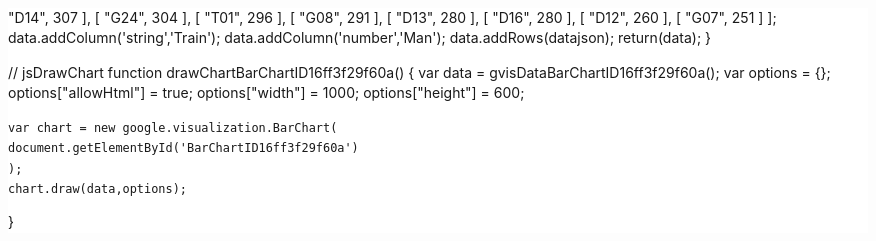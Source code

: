  "D14",
307 
],
[
 "G24",
304 
],
[
 "T01",
296 
],
[
 "G08",
291 
],
[
 "D13",
280 
],
[
 "D16",
280 
],
[
 "D12",
260 
],
[
 "G07",
251 
] 
];
data.addColumn('string','Train');
data.addColumn('number','Man');
data.addRows(datajson);
return(data);
}
 
// jsDrawChart
function drawChartBarChartID16ff3f29f60a() {
var data = gvisDataBarChartID16ff3f29f60a();
var options = {};
options["allowHtml"] = true;
options["width"] =   1000;
options["height"] =    600;

    var chart = new google.visualization.BarChart(
    document.getElementById('BarChartID16ff3f29f60a')
    );
    chart.draw(data,options);
    

}
  